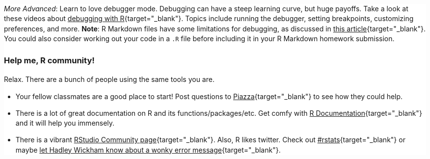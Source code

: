 *More Advanced*: Learn to love debugger mode. Debugging can have a steep learning curve, but huge payoffs. Take a look at these videos about [debugging with R](https://campus.datacamp.com/courses/working-with-the-rstudio-ide-part-1/programming?ex=20){target="_blank"}. Topics include running the debugger, setting breakpoints, customizing preferences, and more. **Note**: R Markdown files have some limitations for debugging, as discussed in [this article](https://support.rstudio.com/hc/en-us/articles/205612627-Debugging-with-RStudio#debugging-in-r-markdown-documents){target="_blank"}. You could also consider working out your code in a `.R` file before including it in your R Markdown homework submission.

### Help me, R community!

Relax. There are a bunch of people using the same tools you are.

* Your fellow classmates are a good place to start! Post questions to [Piazza](https://piazza.com/){target="_blank"} to see how they could help.

* There is a lot of great documentation on R and its functions/packages/etc. Get comfy with [R Documentation](https://www.rdocumentation.org/){target="_blank"} and it will help you immensely.

* There is a vibrant [RStudio Community page](https://community.rstudio.com/){target="_blank"}. Also, R likes twitter. Check out [#rstats](https://twitter.com/search?q=%23rstats){target="_blank"} or maybe [let Hadley Wickham know about a wonky error message](https://twitter.com/hadleywickham/status/952259891342794752){target="_blank"}.












